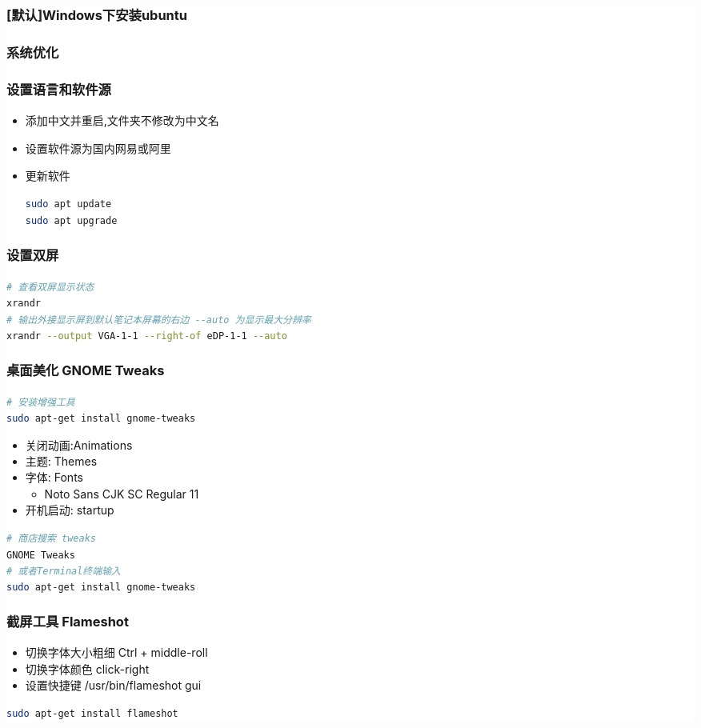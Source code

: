 

### [默认]Windows下安装ubuntu

### 系统优化

### 设置语言和软件源

- 添加中文并重启,文件夹不修改为中文名

- 设置软件源为国内网易或阿里

- 更新软件

  ```bash
  sudo apt update
  sudo apt upgrade
  ```

  

### 设置双屏

```bash
# 查看双屏显示状态
xrandr
# 输出外接显示屏到默认笔记本屏幕的右边 --auto 为显示最大分辨率
xrandr --output VGA-1-1 --right-of eDP-1-1 --auto
```

### 桌面美化 GNOME Tweaks

```bash
# 安装增强工具
sudo apt-get install gnome-tweaks
```

- 关闭动画:Animations
- 主题: Themes
- 字体: Fonts
  - Noto Sans CJK SC Regular 11
- 开机启动: startup

```bash
# 商店搜索 tweaks 
GNOME Tweaks
# 或者Terminal终端输入
sudo apt-get install gnome-tweaks
```

### 截屏工具 Flameshot

- 切换字体大小粗细 Ctrl + middle-roll
- 切换字体颜色  click-right 
- 设置快捷键 /usr/bin/flameshot gui

```bash
sudo apt-get install flameshot
```


[id1]: https://www.baidu.com
[^footnote]: Here is the **text** of the ***\*footnote\****.
[^footnote]: Here is the *text* of the **footnote**.